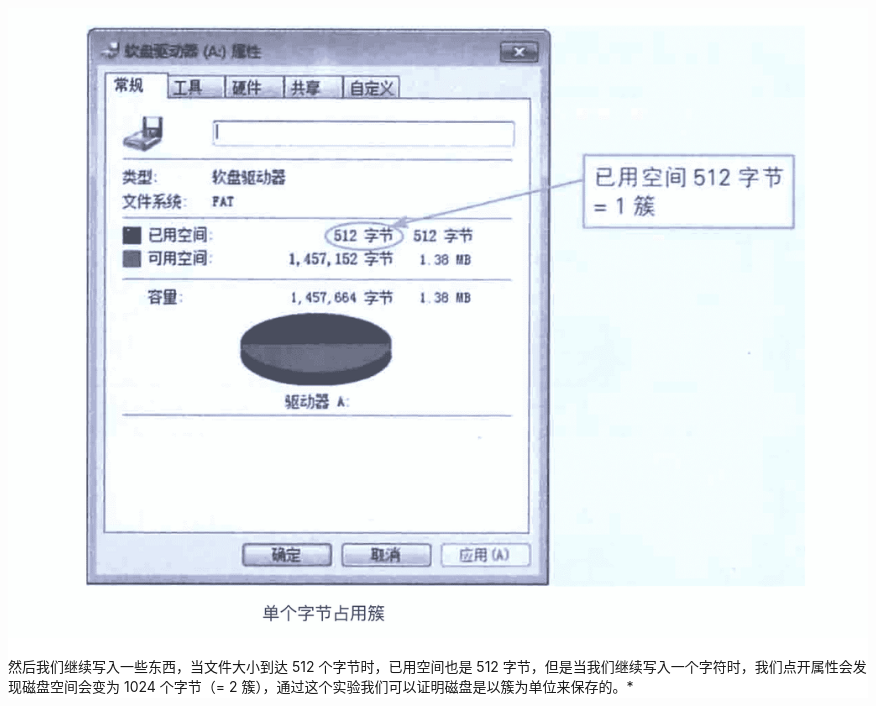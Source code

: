 ![](img/33fcba57eda0c24071f63b465c9992a3.png)

然后我们继续写入一些东西，当文件大小到达 512 个字节时，已用空间也是 512 字节，但是当我们继续写入一个字符时，我们点开属性会发现磁盘空间会变为 1024 个字节（= 2 簇），通过这个实验我们可以证明磁盘是以簇为单位来保存的。*